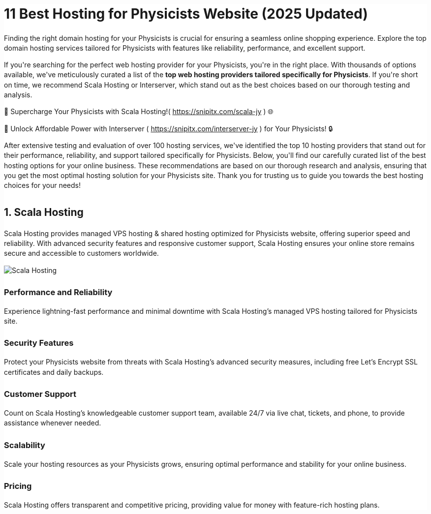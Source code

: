 # 11 Best Hosting for Physicists Website (2025 Updated)

Finding the right domain hosting for your Physicists is crucial for ensuring a seamless online shopping experience. Explore the top domain hosting services tailored for Physicists with features like reliability, performance, and excellent support.

If you're searching for the perfect web hosting provider for your Physicists, you're in the right place. With thousands of options available, we've meticulously curated a list of the **top web hosting providers tailored specifically for Physicists**. If you're short on time, we recommend Scala Hosting or Interserver, which stand out as the best choices based on our thorough testing and analysis.

🚀 Supercharge Your Physicists with Scala Hosting!( https://snipitx.com/scala-jy ) 🌐 

💸 Unlock Affordable Power with Interserver ( https://snipitx.com/interserver-jy ) for Your Physicists! 🔒

After extensive testing and evaluation of over 100 hosting services, we've identified the top 10 hosting providers that stand out for their performance, reliability, and support tailored specifically for Physicists. Below, you'll find our carefully curated list of the best hosting options for your online business. These recommendations are based on our thorough research and analysis, ensuring that you get the most optimal hosting solution for your Physicists site. Thank you for trusting us to guide you towards the best hosting choices for your needs!

## 1. Scala Hosting

Scala Hosting provides managed VPS hosting & shared hosting optimized for Physicists website, offering superior speed and reliability. With advanced security features and responsive customer support, Scala Hosting ensures your online store remains secure and accessible to customers worldwide.

![Scala Hosting](https://i.imgur.com/uJ5JIK3.png "Scala Web Hosting")

### Performance and Reliability
Experience lightning-fast performance and minimal downtime with Scala Hosting’s managed VPS hosting tailored for Physicists site.

### Security Features
Protect your Physicists website from threats with Scala Hosting’s advanced security measures, including free Let’s Encrypt SSL certificates and daily backups.

### Customer Support
Count on Scala Hosting’s knowledgeable customer support team, available 24/7 via live chat, tickets, and phone, to provide assistance whenever needed.

### Scalability
Scale your hosting resources as your Physicists grows, ensuring optimal performance and stability for your online business.

### Pricing
Scala Hosting offers transparent and competitive pricing, providing value for money with feature-rich hosting plans.
